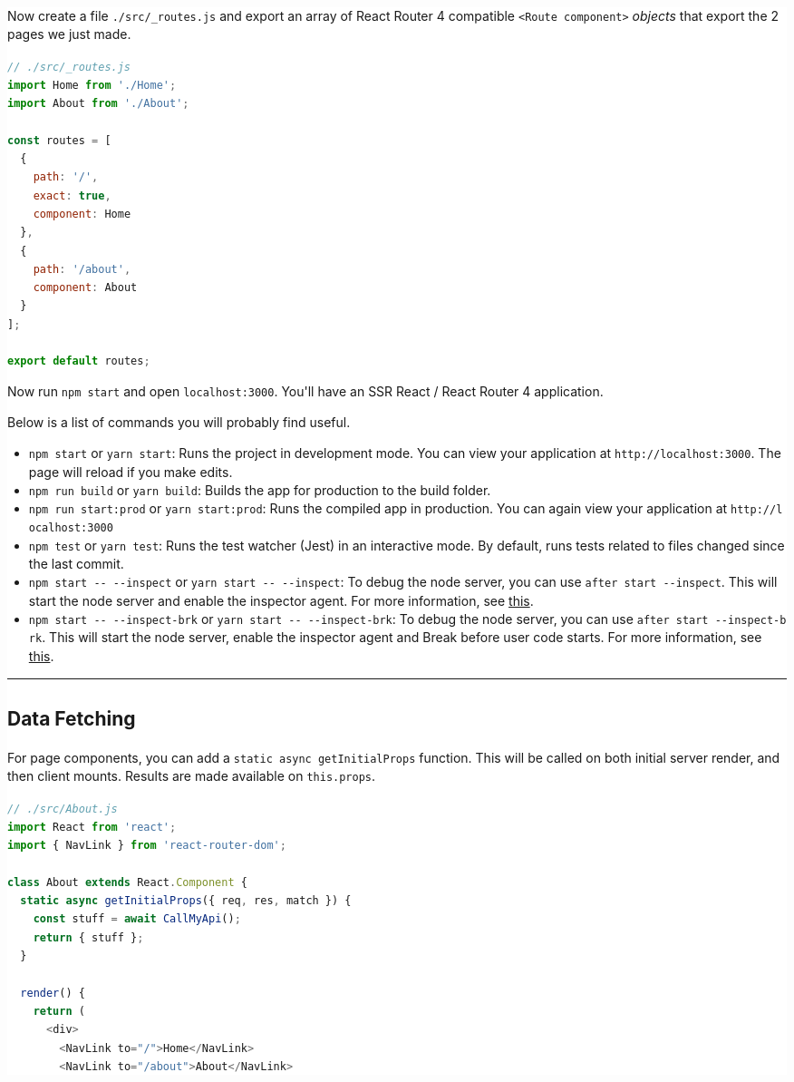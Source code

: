 Now create a file `./src/_routes.js` and export an array of React Router 4
compatible `<Route component>` _objects_ that export the 2 pages we just made.

```js
// ./src/_routes.js
import Home from './Home';
import About from './About';

const routes = [
  {
    path: '/',
    exact: true,
    component: Home
  },
  {
    path: '/about',
    component: About
  }
];

export default routes;
```

Now run `npm start` and open `localhost:3000`. You'll have an SSR React / React
Router 4 application.

Below is a list of commands you will probably find useful.

* `npm start` or `yarn start`: Runs the project in development mode. You can view your application at `http://localhost:3000`. The page will reload if you make edits.
* `npm run build` or `yarn build`: Builds the app for production to the build folder.
* `npm run start:prod` or `yarn start:prod`: Runs the compiled app in production. You can again view your application at `http://localhost:3000`
* `npm test` or `yarn test`: Runs the test watcher (Jest) in an interactive mode. By default, runs tests related to files changed since the last commit.
* `npm start -- --inspect` or `yarn start -- --inspect`: To debug the node server, you can use `after start --inspect`. This will start the node server and enable the inspector agent. For more information, see [this](https://nodejs.org/en/docs/inspector/).
* `npm start -- --inspect-brk` or `yarn start -- --inspect-brk`: To debug the node server, you can use `after start --inspect-brk`. This will start the node server, enable the inspector agent and Break before user code starts. For more information, see [this](https://nodejs.org/en/docs/inspector/).

---

## Data Fetching

For page components, you can add a `static async getInitialProps` function.
This will be called on both initial server render, and then client mounts.
Results are made available on `this.props`.

```js
// ./src/About.js
import React from 'react';
import { NavLink } from 'react-router-dom';

class About extends React.Component {
  static async getInitialProps({ req, res, match }) {
    const stuff = await CallMyApi();
    return { stuff };
  }

  render() {
    return (
      <div>
        <NavLink to="/">Home</NavLink>
        <NavLink to="/about">About</NavLink>
```